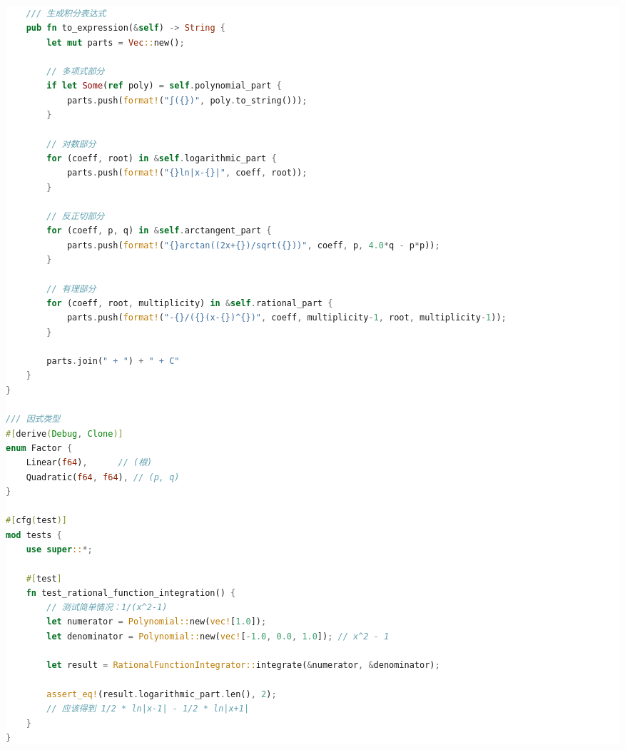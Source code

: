 ```rust
    /// 生成积分表达式
    pub fn to_expression(&self) -> String {
        let mut parts = Vec::new();
        
        // 多项式部分
        if let Some(ref poly) = self.polynomial_part {
            parts.push(format!("∫({})", poly.to_string()));
        }
        
        // 对数部分
        for (coeff, root) in &self.logarithmic_part {
            parts.push(format!("{}ln|x-{}|", coeff, root));
        }
        
        // 反正切部分
        for (coeff, p, q) in &self.arctangent_part {
            parts.push(format!("{}arctan((2x+{})/sqrt({}))", coeff, p, 4.0*q - p*p));
        }
        
        // 有理部分
        for (coeff, root, multiplicity) in &self.rational_part {
            parts.push(format!("-{}/({}(x-{})^{})", coeff, multiplicity-1, root, multiplicity-1));
        }
        
        parts.join(" + ") + " + C"
    }
}

/// 因式类型
#[derive(Debug, Clone)]
enum Factor {
    Linear(f64),      // (根)
    Quadratic(f64, f64), // (p, q)
}

#[cfg(test)]
mod tests {
    use super::*;
    
    #[test]
    fn test_rational_function_integration() {
        // 测试简单情况：1/(x^2-1)
        let numerator = Polynomial::new(vec![1.0]);
        let denominator = Polynomial::new(vec![-1.0, 0.0, 1.0]); // x^2 - 1
        
        let result = RationalFunctionIntegrator::integrate(&numerator, &denominator);
        
        assert_eq!(result.logarithmic_part.len(), 2);
        // 应该得到 1/2 * ln|x-1| - 1/2 * ln|x+1|
    }
}
```

